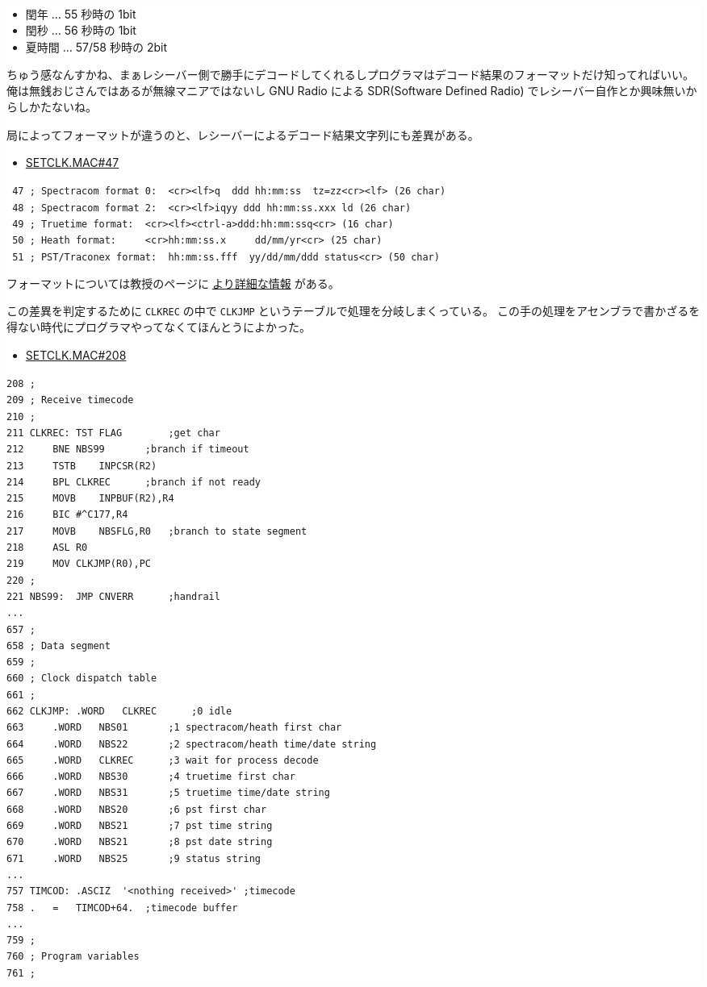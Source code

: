 - 閏年 … 55 秒時の 1bit
- 閏秒 … 56 秒時の 1bit
- 夏時間 … 57/58 秒時の 2bit

ちゅう感なんすかね、まぁレシーバー側で勝手にデコードしてくれるしプログラマはデコード結果のフォーマットだけ知ってればいい。
俺は無銭おじさんではあるが無線マニアではないし GNU Radio による SDR(Software Defined Radio) でレシーバー自作とか興味無いからしかたないね。

局によってフォーマットが違うのと、レシーバーによるデコード結果文字列にも差異がある。

- [SETCLK.MAC#47](https://github.com/pdp11/fuzzball-operating-system/blob/9907f15dbfbb63092ef1754a2812c0f718aa5a0a/files/SETCLK.MAC#L47)

``` plaintext
 47 ; Spectracom format 0:	<cr><lf>q  ddd hh:mm:ss  tz=zz<cr><lf> (26 char)
 48 ; Spectracom format 2:	<cr><lf>iqyy ddd hh:mm:ss.xxx ld (26 char)
 49 ; Truetime format:	<cr><lf><ctrl-a>ddd:hh:mm:ssq<cr> (16 char)
 50 ; Heath format:		<cr>hh:mm:ss.x     dd/mm/yr<cr>	(25 char)
 51 ; PST/Traconex format:	hh:mm:ss.fff  yy/dd/mm/ddd status<cr> (50 char)
```

フォーマットについては教授のページに
[より詳細な情報](https://www.eecis.udel.edu/~mills/ntp/timecode.html)
がある。

この差異を判定するために `CLKREC` の中で `CLKJMP` というテーブルで処理を分岐しまくっている。
この手の処理をアセンブラで書かざるを得ない時代にプログラマやってなくてほんとうによかった。

- [SETCLK.MAC#208](https://github.com/pdp11/fuzzball-operating-system/blob/9907f15dbfbb63092ef1754a2812c0f718aa5a0a/files/SETCLK.MAC#L208)

``` plaintext
208 ;
209 ; Receive timecode
210 ;
211 CLKREC:	TST	FLAG		;get char
212 	BNE	NBS99		;branch if timeout
213 	TSTB	INPCSR(R2)	
214 	BPL	CLKREC		;branch if not ready
215 	MOVB	INPBUF(R2),R4
216 	BIC	#^C177,R4
217 	MOVB	NBSFLG,R0	;branch to state segment
218 	ASL	R0
219 	MOV	CLKJMP(R0),PC
220 ;
221 NBS99:	JMP	CNVERR		;handrail
...
657 ;
658 ; Data segment
659 ;
660 ; Clock dispatch table
661 ;
662 CLKJMP:	.WORD	CLKREC		;0 idle
663 	.WORD	NBS01		;1 spectracom/heath first char
664 	.WORD	NBS22		;2 spectracom/heath time/date string
665 	.WORD	CLKREC		;3 wait for process decode
666 	.WORD	NBS30		;4 truetime first char
667 	.WORD	NBS31		;5 truetime time/date string
668 	.WORD	NBS20		;6 pst first char
669 	.WORD	NBS21		;7 pst time string
670 	.WORD	NBS21		;8 pst date string
671 	.WORD	NBS25		;9 status string
...
757 TIMCOD:	.ASCIZ	'<nothing received>' ;timecode
758 .	=	TIMCOD+64.	;timecode buffer
...
759 ;
760 ; Program variables
761 ;
```